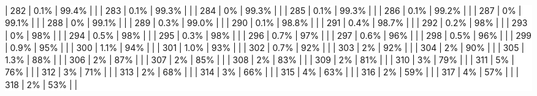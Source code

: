 | 282 | 0.1% | 99.4% |  |
| 283 | 0.1% | 99.3% |  |
| 284 | 0% | 99.3% |  |
| 285 | 0.1% | 99.3% |  |
| 286 | 0.1% | 99.2% |  |
| 287 | 0% | 99.1% |  |
| 288 | 0% | 99.1% |  |
| 289 | 0.3% | 99.0% |  |
| 290 | 0.1% | 98.8% |  |
| 291 | 0.4% | 98.7% |  |
| 292 | 0.2% | 98% |  |
| 293 | 0% | 98% |  |
| 294 | 0.5% | 98% |  |
| 295 | 0.3% | 98% |  |
| 296 | 0.7% | 97% |  |
| 297 | 0.6% | 96% |  |
| 298 | 0.5% | 96% |  |
| 299 | 0.9% | 95% |  |
| 300 | 1.1% | 94% |  |
| 301 | 1.0% | 93% |  |
| 302 | 0.7% | 92% |  |
| 303 | 2% | 92% |  |
| 304 | 2% | 90% |  |
| 305 | 1.3% | 88% |  |
| 306 | 2% | 87% |  |
| 307 | 2% | 85% |  |
| 308 | 2% | 83% |  |
| 309 | 2% | 81% |  |
| 310 | 3% | 79% |  |
| 311 | 5% | 76% |  |
| 312 | 3% | 71% |  |
| 313 | 2% | 68% |  |
| 314 | 3% | 66% |  |
| 315 | 4% | 63% |  |
| 316 | 2% | 59% |  |
| 317 | 4% | 57% |  |
| 318 | 2% | 53% |  |